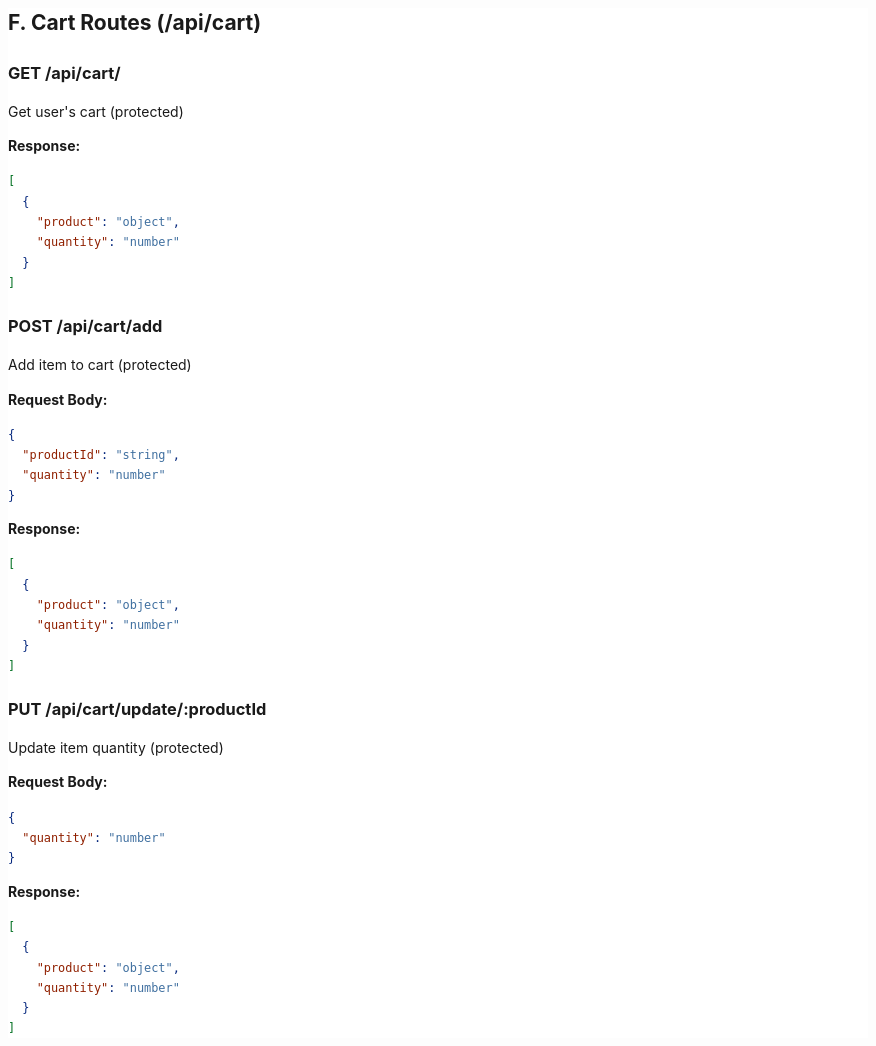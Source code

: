 ## F. Cart Routes (/api/cart)

### GET /api/cart/
Get user's cart (protected)

**Response:**
```json
[
  {
    "product": "object",
    "quantity": "number"
  }
]
```

### POST /api/cart/add
Add item to cart (protected)

**Request Body:**
```json
{
  "productId": "string",
  "quantity": "number"
}
```

**Response:**
```json
[
  {
    "product": "object",
    "quantity": "number"
  }
]
```

### PUT /api/cart/update/:productId
Update item quantity (protected)

**Request Body:**
```json
{
  "quantity": "number"
}
```

**Response:**
```json
[
  {
    "product": "object",
    "quantity": "number"
  }
]
```
